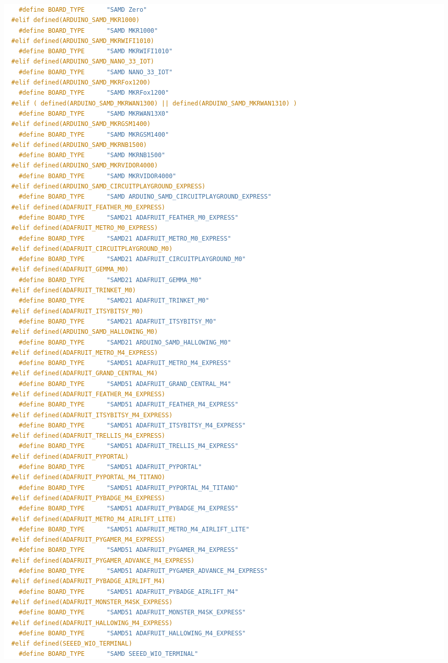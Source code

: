 ```cpp
    #define BOARD_TYPE      "SAMD Zero"
  #elif defined(ARDUINO_SAMD_MKR1000)
    #define BOARD_TYPE      "SAMD MKR1000"
  #elif defined(ARDUINO_SAMD_MKRWIFI1010)
    #define BOARD_TYPE      "SAMD MKRWIFI1010"
  #elif defined(ARDUINO_SAMD_NANO_33_IOT)
    #define BOARD_TYPE      "SAMD NANO_33_IOT"
  #elif defined(ARDUINO_SAMD_MKRFox1200)
    #define BOARD_TYPE      "SAMD MKRFox1200"
  #elif ( defined(ARDUINO_SAMD_MKRWAN1300) || defined(ARDUINO_SAMD_MKRWAN1310) )
    #define BOARD_TYPE      "SAMD MKRWAN13X0"
  #elif defined(ARDUINO_SAMD_MKRGSM1400)
    #define BOARD_TYPE      "SAMD MKRGSM1400"
  #elif defined(ARDUINO_SAMD_MKRNB1500)
    #define BOARD_TYPE      "SAMD MKRNB1500"
  #elif defined(ARDUINO_SAMD_MKRVIDOR4000)
    #define BOARD_TYPE      "SAMD MKRVIDOR4000"
  #elif defined(ARDUINO_SAMD_CIRCUITPLAYGROUND_EXPRESS)
    #define BOARD_TYPE      "SAMD ARDUINO_SAMD_CIRCUITPLAYGROUND_EXPRESS"
  #elif defined(ADAFRUIT_FEATHER_M0_EXPRESS)
    #define BOARD_TYPE      "SAMD21 ADAFRUIT_FEATHER_M0_EXPRESS"
  #elif defined(ADAFRUIT_METRO_M0_EXPRESS)
    #define BOARD_TYPE      "SAMD21 ADAFRUIT_METRO_M0_EXPRESS"
  #elif defined(ADAFRUIT_CIRCUITPLAYGROUND_M0)
    #define BOARD_TYPE      "SAMD21 ADAFRUIT_CIRCUITPLAYGROUND_M0"
  #elif defined(ADAFRUIT_GEMMA_M0)
    #define BOARD_TYPE      "SAMD21 ADAFRUIT_GEMMA_M0"
  #elif defined(ADAFRUIT_TRINKET_M0)
    #define BOARD_TYPE      "SAMD21 ADAFRUIT_TRINKET_M0"
  #elif defined(ADAFRUIT_ITSYBITSY_M0)
    #define BOARD_TYPE      "SAMD21 ADAFRUIT_ITSYBITSY_M0"
  #elif defined(ARDUINO_SAMD_HALLOWING_M0)
    #define BOARD_TYPE      "SAMD21 ARDUINO_SAMD_HALLOWING_M0"
  #elif defined(ADAFRUIT_METRO_M4_EXPRESS)
    #define BOARD_TYPE      "SAMD51 ADAFRUIT_METRO_M4_EXPRESS"
  #elif defined(ADAFRUIT_GRAND_CENTRAL_M4)
    #define BOARD_TYPE      "SAMD51 ADAFRUIT_GRAND_CENTRAL_M4"
  #elif defined(ADAFRUIT_FEATHER_M4_EXPRESS)
    #define BOARD_TYPE      "SAMD51 ADAFRUIT_FEATHER_M4_EXPRESS"
  #elif defined(ADAFRUIT_ITSYBITSY_M4_EXPRESS)
    #define BOARD_TYPE      "SAMD51 ADAFRUIT_ITSYBITSY_M4_EXPRESS"
  #elif defined(ADAFRUIT_TRELLIS_M4_EXPRESS)
    #define BOARD_TYPE      "SAMD51 ADAFRUIT_TRELLIS_M4_EXPRESS"
  #elif defined(ADAFRUIT_PYPORTAL)
    #define BOARD_TYPE      "SAMD51 ADAFRUIT_PYPORTAL"
  #elif defined(ADAFRUIT_PYPORTAL_M4_TITANO)
    #define BOARD_TYPE      "SAMD51 ADAFRUIT_PYPORTAL_M4_TITANO"
  #elif defined(ADAFRUIT_PYBADGE_M4_EXPRESS)
    #define BOARD_TYPE      "SAMD51 ADAFRUIT_PYBADGE_M4_EXPRESS"
  #elif defined(ADAFRUIT_METRO_M4_AIRLIFT_LITE)
    #define BOARD_TYPE      "SAMD51 ADAFRUIT_METRO_M4_AIRLIFT_LITE"
  #elif defined(ADAFRUIT_PYGAMER_M4_EXPRESS)
    #define BOARD_TYPE      "SAMD51 ADAFRUIT_PYGAMER_M4_EXPRESS"
  #elif defined(ADAFRUIT_PYGAMER_ADVANCE_M4_EXPRESS)
    #define BOARD_TYPE      "SAMD51 ADAFRUIT_PYGAMER_ADVANCE_M4_EXPRESS"
  #elif defined(ADAFRUIT_PYBADGE_AIRLIFT_M4)
    #define BOARD_TYPE      "SAMD51 ADAFRUIT_PYBADGE_AIRLIFT_M4"
  #elif defined(ADAFRUIT_MONSTER_M4SK_EXPRESS)
    #define BOARD_TYPE      "SAMD51 ADAFRUIT_MONSTER_M4SK_EXPRESS"
  #elif defined(ADAFRUIT_HALLOWING_M4_EXPRESS)
    #define BOARD_TYPE      "SAMD51 ADAFRUIT_HALLOWING_M4_EXPRESS"
  #elif defined(SEEED_WIO_TERMINAL)
    #define BOARD_TYPE      "SAMD SEEED_WIO_TERMINAL"
```